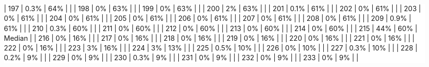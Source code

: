 | 197 | 0.3% | 64% |  |
| 198 | 0% | 63% |  |
| 199 | 0% | 63% |  |
| 200 | 2% | 63% |  |
| 201 | 0.1% | 61% |  |
| 202 | 0% | 61% |  |
| 203 | 0% | 61% |  |
| 204 | 0% | 61% |  |
| 205 | 0% | 61% |  |
| 206 | 0% | 61% |  |
| 207 | 0% | 61% |  |
| 208 | 0% | 61% |  |
| 209 | 0.9% | 61% |  |
| 210 | 0.3% | 60% |  |
| 211 | 0% | 60% |  |
| 212 | 0% | 60% |  |
| 213 | 0% | 60% |  |
| 214 | 0% | 60% |  |
| 215 | 44% | 60% | Median |
| 216 | 0% | 16% |  |
| 217 | 0% | 16% |  |
| 218 | 0% | 16% |  |
| 219 | 0% | 16% |  |
| 220 | 0% | 16% |  |
| 221 | 0% | 16% |  |
| 222 | 0% | 16% |  |
| 223 | 3% | 16% |  |
| 224 | 3% | 13% |  |
| 225 | 0.5% | 10% |  |
| 226 | 0% | 10% |  |
| 227 | 0.3% | 10% |  |
| 228 | 0.2% | 9% |  |
| 229 | 0% | 9% |  |
| 230 | 0.3% | 9% |  |
| 231 | 0% | 9% |  |
| 232 | 0% | 9% |  |
| 233 | 0% | 9% |  |